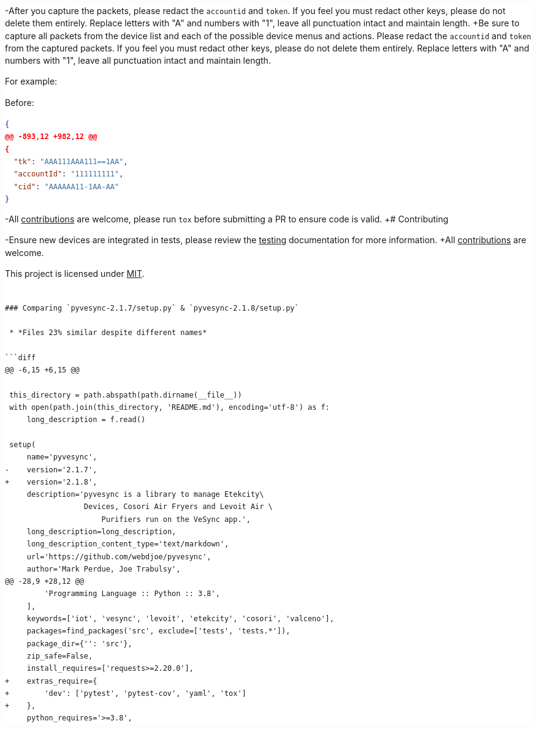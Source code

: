 -After you capture the packets, please redact the `accountid` and `token`. If you feel you must redact other keys, please do not delete them entirely. Replace letters with "A" and numbers with "1", leave all punctuation intact and maintain length.
+Be sure to capture all packets from the device list and each of the possible device menus and actions. Please redact the `accountid` and `token` from the captured packets. If you feel you must redact other keys, please do not delete them entirely. Replace letters with "A" and numbers with "1", leave all punctuation intact and maintain length.
 
 For example:
 
 Before:
 
 ```json
 {
@@ -893,12 +982,12 @@
 {
   "tk": "AAA111AAA111==1AA",
   "accountId": "111111111",
   "cid": "AAAAAA11-1AA-AA"
 }
 ```
 
-All [contributions](CONTRIBUTING.md) are welcome, please run `tox` before submitting a PR to ensure code is valid.
+# Contributing
 
-Ensure new devices are integrated in tests, please review the [testing](tests/README.md) documentation for more information.
+All [contributions](CONTRIBUTING.md) are welcome.
 
 This project is licensed under [MIT](LICENSE).
```

### Comparing `pyvesync-2.1.7/setup.py` & `pyvesync-2.1.8/setup.py`

 * *Files 23% similar despite different names*

```diff
@@ -6,15 +6,15 @@
 
 this_directory = path.abspath(path.dirname(__file__))
 with open(path.join(this_directory, 'README.md'), encoding='utf-8') as f:
     long_description = f.read()
 
 setup(
     name='pyvesync',
-    version='2.1.7',
+    version='2.1.8',
     description='pyvesync is a library to manage Etekcity\
                  Devices, Cosori Air Fryers and Levoit Air \
                      Purifiers run on the VeSync app.',
     long_description=long_description,
     long_description_content_type='text/markdown',
     url='https://github.com/webdjoe/pyvesync',
     author='Mark Perdue, Joe Trabulsy',
@@ -28,9 +28,12 @@
         'Programming Language :: Python :: 3.8',
     ],
     keywords=['iot', 'vesync', 'levoit', 'etekcity', 'cosori', 'valceno'],
     packages=find_packages('src', exclude=['tests', 'tests.*']),
     package_dir={'': 'src'},
     zip_safe=False,
     install_requires=['requests>=2.20.0'],
+    extras_require={
+        'dev': ['pytest', 'pytest-cov', 'yaml', 'tox']
+    },
     python_requires='>=3.8',
```